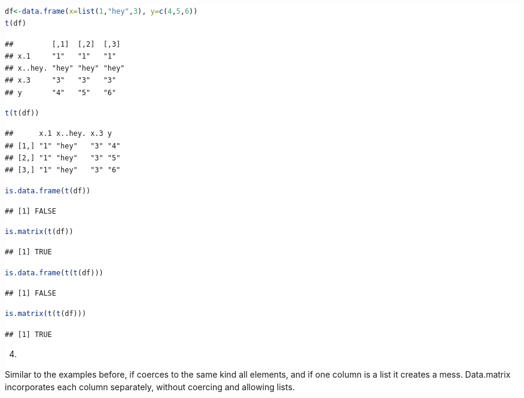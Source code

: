 
```r
df<-data.frame(x=list(1,"hey",3), y=c(4,5,6))
t(df)
```

```
##         [,1]  [,2]  [,3] 
## x.1     "1"   "1"   "1"  
## x..hey. "hey" "hey" "hey"
## x.3     "3"   "3"   "3"  
## y       "4"   "5"   "6"
```

```r
t(t(df))
```

```
##      x.1 x..hey. x.3 y  
## [1,] "1" "hey"   "3" "4"
## [2,] "1" "hey"   "3" "5"
## [3,] "1" "hey"   "3" "6"
```

```r
is.data.frame(t(df))
```

```
## [1] FALSE
```

```r
is.matrix(t(df))
```

```
## [1] TRUE
```

```r
is.data.frame(t(t(df)))
```

```
## [1] FALSE
```

```r
is.matrix(t(t(df)))
```

```
## [1] TRUE
```

4.  

Similar to the examples before, if coerces to the same kind all elements, and if one column is a list it creates a mess. Data.matrix incorporates each column separately, without coercing and allowing lists.
